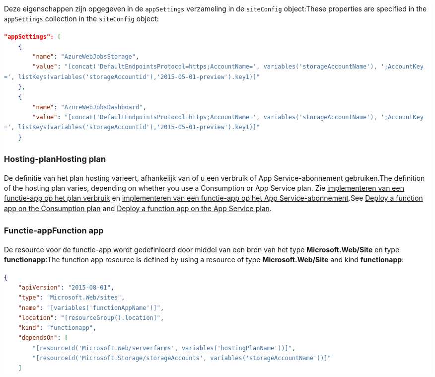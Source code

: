 <span data-ttu-id="4bdfb-124">Deze eigenschappen zijn opgegeven in de `appSettings` verzameling in de `siteConfig` object:</span><span class="sxs-lookup"><span data-stu-id="4bdfb-124">These properties are specified in the `appSettings` collection in the `siteConfig` object:</span></span>

```json
"appSettings": [
    {
        "name": "AzureWebJobsStorage",
        "value": "[concat('DefaultEndpointsProtocol=https;AccountName=', variables('storageAccountName'), ';AccountKey=', listKeys(variables('storageAccountid'),'2015-05-01-preview').key1)]"
    },
    {
        "name": "AzureWebJobsDashboard",
        "value": "[concat('DefaultEndpointsProtocol=https;AccountName=', variables('storageAccountName'), ';AccountKey=', listKeys(variables('storageAccountid'),'2015-05-01-preview').key1)]"
    }
```    

### <a name="hosting-plan"></a><span data-ttu-id="4bdfb-125">Hosting-plan</span><span class="sxs-lookup"><span data-stu-id="4bdfb-125">Hosting plan</span></span>

<span data-ttu-id="4bdfb-126">De definitie van het plan hosting varieert, afhankelijk van of u een verbruik of App Service-abonnement gebruiken.</span><span class="sxs-lookup"><span data-stu-id="4bdfb-126">The definition of the hosting plan varies, depending on whether you use a Consumption or App Service plan.</span></span> <span data-ttu-id="4bdfb-127">Zie [implementeren van een functie-app op het plan verbruik](#consumption) en [implementeren van een functie-app op het App Service-abonnement](#app-service-plan).</span><span class="sxs-lookup"><span data-stu-id="4bdfb-127">See [Deploy a function app on the Consumption plan](#consumption) and [Deploy a function app on the App Service plan](#app-service-plan).</span></span>

### <a name="function-app"></a><span data-ttu-id="4bdfb-128">Functie-app</span><span class="sxs-lookup"><span data-stu-id="4bdfb-128">Function app</span></span>

<span data-ttu-id="4bdfb-129">De resource voor de functie-app wordt gedefinieerd door middel van een bron van het type **Microsoft.Web/Site** en type **functionapp**:</span><span class="sxs-lookup"><span data-stu-id="4bdfb-129">The function app resource is defined by using a resource of type **Microsoft.Web/Site** and kind **functionapp**:</span></span>

```json
{
    "apiVersion": "2015-08-01",
    "type": "Microsoft.Web/sites",
    "name": "[variables('functionAppName')]",
    "location": "[resourceGroup().location]",
    "kind": "functionapp",            
    "dependsOn": [
        "[resourceId('Microsoft.Web/serverfarms', variables('hostingPlanName'))]",
        "[resourceId('Microsoft.Storage/storageAccounts', variables('storageAccountName'))]"
    ]
```

<a name="consumption"></a>


[functie-app van verbruik plan]: https://github.com/Azure/azure-quickstart-templates/blob/master/101-function-app-create-dynamic/azuredeploy.json
[functie-app in Azure App Service-plan]: https://github.com/Azure/azure-quickstart-templates/blob/master/101-function-app-create-dedicated/azuredeploy.json